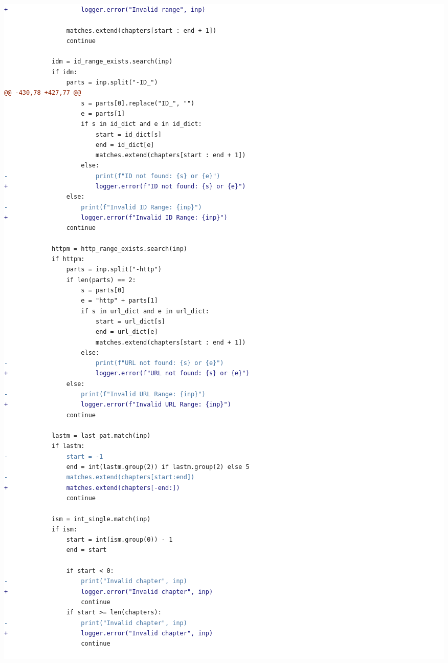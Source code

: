 ```diff
+                    logger.error("Invalid range", inp)
 
                 matches.extend(chapters[start : end + 1])
                 continue
 
             idm = id_range_exists.search(inp)
             if idm:
                 parts = inp.split("-ID_")
@@ -430,78 +427,77 @@
                     s = parts[0].replace("ID_", "")
                     e = parts[1]
                     if s in id_dict and e in id_dict:
                         start = id_dict[s]
                         end = id_dict[e]
                         matches.extend(chapters[start : end + 1])
                     else:
-                        print(f"ID not found: {s} or {e}")
+                        logger.error(f"ID not found: {s} or {e}")
                 else:
-                    print(f"Invalid ID Range: {inp}")
+                    logger.error(f"Invalid ID Range: {inp}")
                 continue
 
             httpm = http_range_exists.search(inp)
             if httpm:
                 parts = inp.split("-http")
                 if len(parts) == 2:
                     s = parts[0]
                     e = "http" + parts[1]
                     if s in url_dict and e in url_dict:
                         start = url_dict[s]
                         end = url_dict[e]
                         matches.extend(chapters[start : end + 1])
                     else:
-                        print(f"URL not found: {s} or {e}")
+                        logger.error(f"URL not found: {s} or {e}")
                 else:
-                    print(f"Invalid URL Range: {inp}")
+                    logger.error(f"Invalid URL Range: {inp}")
                 continue
 
             lastm = last_pat.match(inp)
             if lastm:
-                start = -1
                 end = int(lastm.group(2)) if lastm.group(2) else 5
-                matches.extend(chapters[start:end])
+                matches.extend(chapters[-end:])
                 continue
 
             ism = int_single.match(inp)
             if ism:
                 start = int(ism.group(0)) - 1
                 end = start
 
                 if start < 0:
-                    print("Invalid chapter", inp)
+                    logger.error("Invalid chapter", inp)
                     continue
                 if start >= len(chapters):
-                    print("Invalid chapter", inp)
+                    logger.error("Invalid chapter", inp)
                     continue
 
```